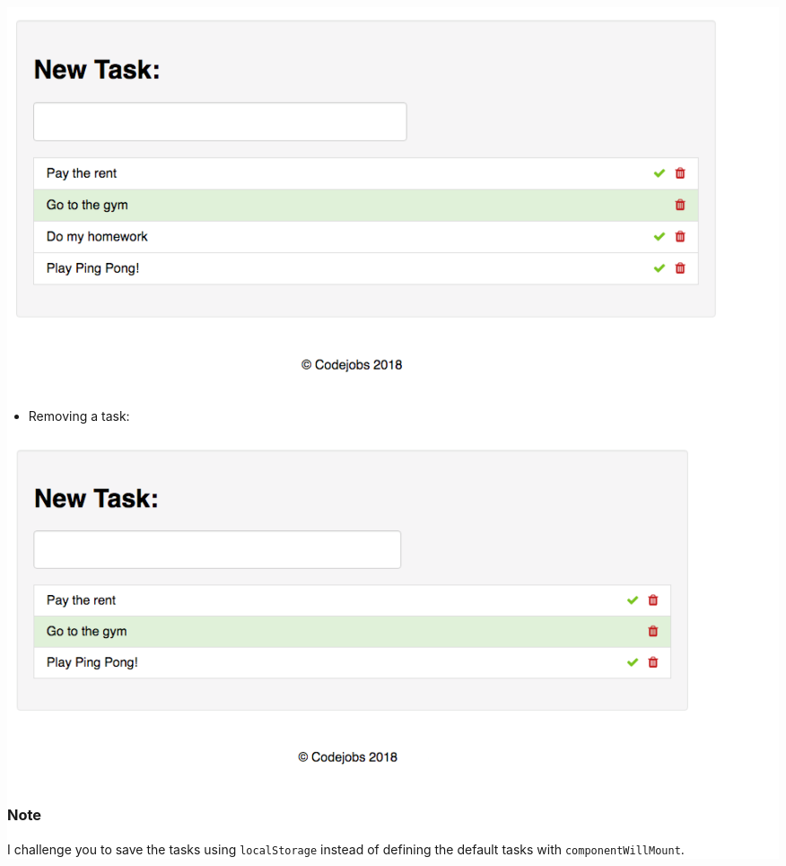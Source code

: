 ![](./images/aHR0cHM6Ly9zdGF0aWMucGFja3QtY2RuLmNvbS9wcm9kdWN0cy85NzgxNzgzOTgwNzI3L2dyYXBoaWNzLzkwZjlmYWM3LTk0ZWItNDEzMC04OTE4LTM1MjBmMDA0OWFhNA==.png)

*   Removing a task:

![](./images/aHR0cHM6Ly9zdGF0aWMucGFja3QtY2RuLmNvbS9wcm9kdWN0cy85NzgxNzgzOTgwNzI3L2dyYXBoaWNzL2NmMzM3NjY2LThkYjEtNDZiZC1hZmRjLWM1MWNjM2QyMzViZQ==.png)

### Note

I challenge you to save the tasks using `localStorage` instead of defining the default tasks with `componentWillMount`.
